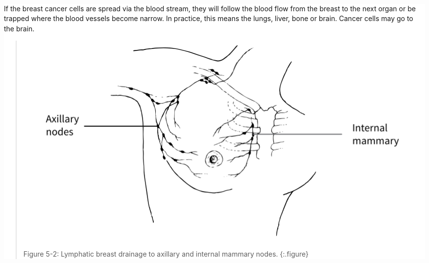 If the breast cancer cells are spread via the blood stream, they will follow the blood flow from the breast to the next organ or be trapped where the blood vessels become narrow. In practice, this means the lungs, liver, bone or brain. Cancer cells may go to the brain.

> ![Figure 5-2: Lymphatic breast drainage to axillary and internal mammary nodes.](images/5-2.svg)
> 
> Figure 5-2: Lymphatic breast drainage to axillary and internal mammary nodes.
{:.figure}
